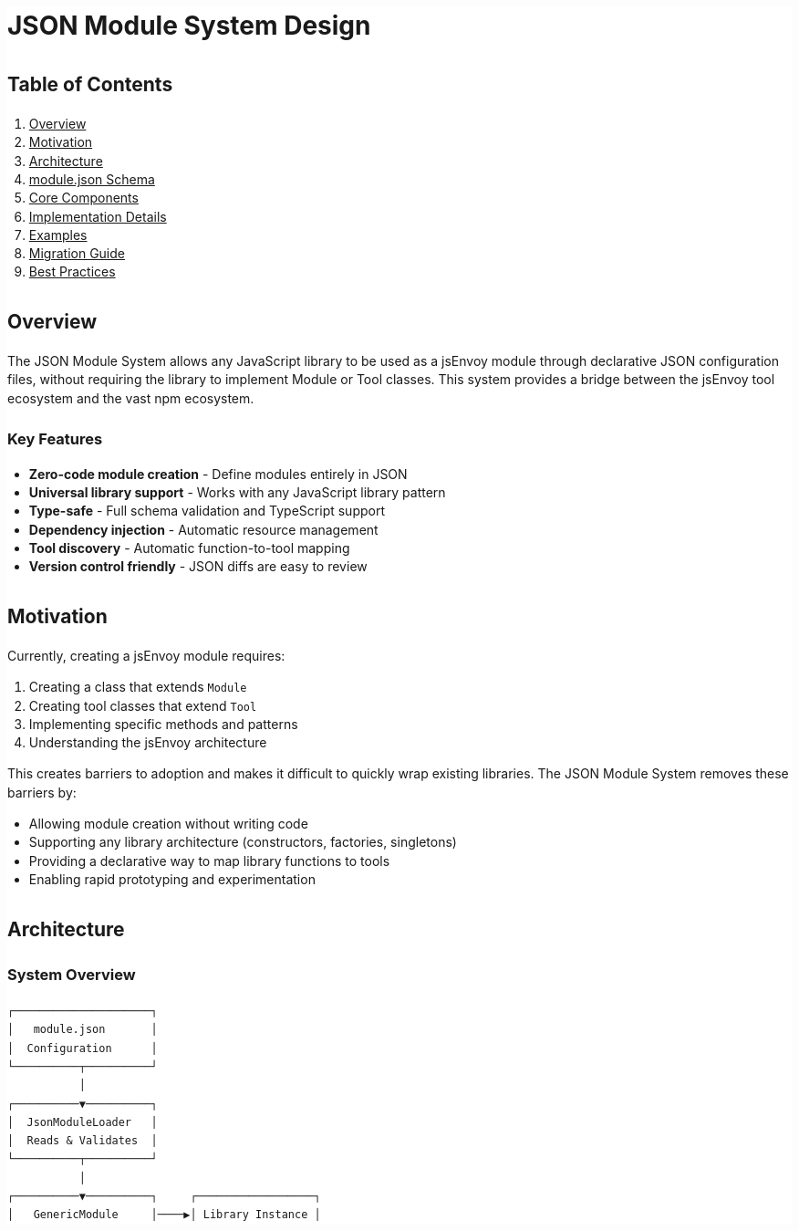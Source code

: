 # JSON Module System Design

## Table of Contents

1. [Overview](#overview)
2. [Motivation](#motivation)
3. [Architecture](#architecture)
4. [module.json Schema](#modulejson-schema)
5. [Core Components](#core-components)
6. [Implementation Details](#implementation-details)
7. [Examples](#examples)
8. [Migration Guide](#migration-guide)
9. [Best Practices](#best-practices)

## Overview

The JSON Module System allows any JavaScript library to be used as a jsEnvoy module through declarative JSON configuration files, without requiring the library to implement Module or Tool classes. This system provides a bridge between the jsEnvoy tool ecosystem and the vast npm ecosystem.

### Key Features

- **Zero-code module creation** - Define modules entirely in JSON
- **Universal library support** - Works with any JavaScript library pattern
- **Type-safe** - Full schema validation and TypeScript support
- **Dependency injection** - Automatic resource management
- **Tool discovery** - Automatic function-to-tool mapping
- **Version control friendly** - JSON diffs are easy to review

## Motivation

Currently, creating a jsEnvoy module requires:
1. Creating a class that extends `Module`
2. Creating tool classes that extend `Tool`
3. Implementing specific methods and patterns
4. Understanding the jsEnvoy architecture

This creates barriers to adoption and makes it difficult to quickly wrap existing libraries. The JSON Module System removes these barriers by:

- Allowing module creation without writing code
- Supporting any library architecture (constructors, factories, singletons)
- Providing a declarative way to map library functions to tools
- Enabling rapid prototyping and experimentation

## Architecture

### System Overview

```
┌─────────────────────┐
│   module.json       │
│  Configuration      │
└──────────┬──────────┘
           │
┌──────────▼──────────┐
│  JsonModuleLoader   │
│  Reads & Validates  │
└──────────┬──────────┘
           │
┌──────────▼──────────┐     ┌──────────────────┐
│   GenericModule     │────▶│ Library Instance │
```